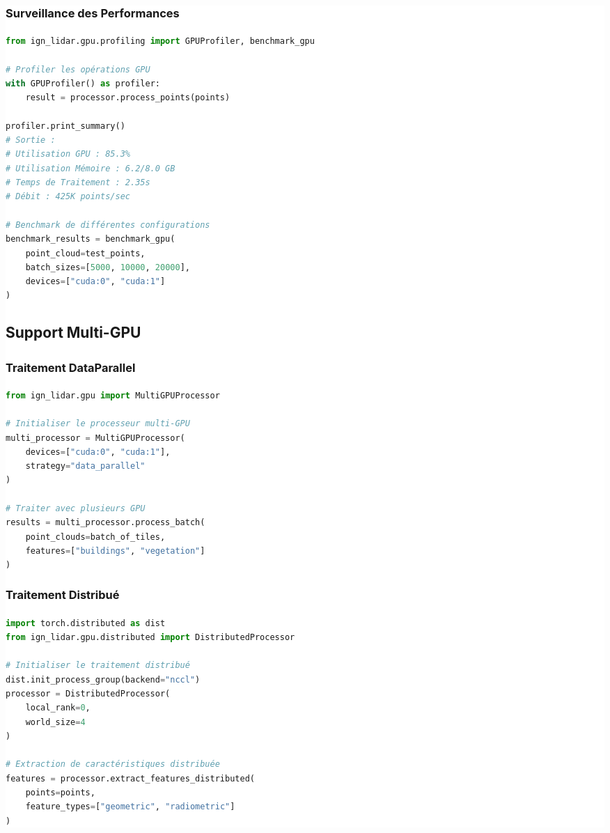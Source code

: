 ### Surveillance des Performances

```python
from ign_lidar.gpu.profiling import GPUProfiler, benchmark_gpu

# Profiler les opérations GPU
with GPUProfiler() as profiler:
    result = processor.process_points(points)

profiler.print_summary()
# Sortie :
# Utilisation GPU : 85.3%
# Utilisation Mémoire : 6.2/8.0 GB
# Temps de Traitement : 2.35s
# Débit : 425K points/sec

# Benchmark de différentes configurations
benchmark_results = benchmark_gpu(
    point_cloud=test_points,
    batch_sizes=[5000, 10000, 20000],
    devices=["cuda:0", "cuda:1"]
)
```

## Support Multi-GPU

### Traitement DataParallel

```python
from ign_lidar.gpu import MultiGPUProcessor

# Initialiser le processeur multi-GPU
multi_processor = MultiGPUProcessor(
    devices=["cuda:0", "cuda:1"],
    strategy="data_parallel"
)

# Traiter avec plusieurs GPU
results = multi_processor.process_batch(
    point_clouds=batch_of_tiles,
    features=["buildings", "vegetation"]
)
```

### Traitement Distribué

```python
import torch.distributed as dist
from ign_lidar.gpu.distributed import DistributedProcessor

# Initialiser le traitement distribué
dist.init_process_group(backend="nccl")
processor = DistributedProcessor(
    local_rank=0,
    world_size=4
)

# Extraction de caractéristiques distribuée
features = processor.extract_features_distributed(
    points=points,
    feature_types=["geometric", "radiometric"]
)
```
